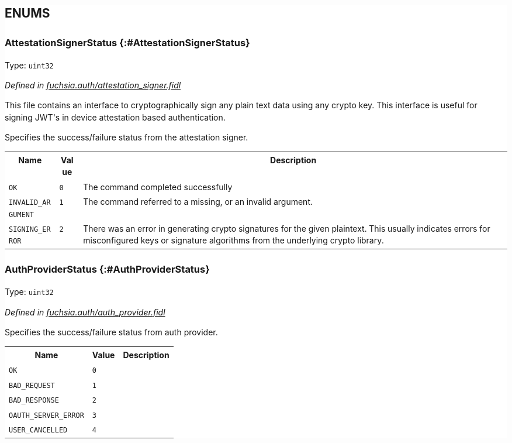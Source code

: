 

## **ENUMS**

### AttestationSignerStatus {:#AttestationSignerStatus}
Type: <code>uint32</code>

*Defined in [fuchsia.auth/attestation_signer.fidl](https://fuchsia.googlesource.com/fuchsia/+/master/sdk/fidl/fuchsia.auth/attestation_signer.fidl#12)*

 This file contains an interface to cryptographically sign any plain text data
 using any crypto key. This interface is useful for signing JWT's in device
 attestation based authentication.

 Specifies the success/failure status from the attestation signer.


<table>
    <tr><th>Name</th><th>Value</th><th>Description</th></tr><tr>
            <td><code>OK</code></td>
            <td><code>0</code></td>
            <td> The command completed successfully
</td>
        </tr><tr>
            <td><code>INVALID_ARGUMENT</code></td>
            <td><code>1</code></td>
            <td> The command referred to a missing, or an invalid argument.
</td>
        </tr><tr>
            <td><code>SIGNING_ERROR</code></td>
            <td><code>2</code></td>
            <td> There was an error in generating crypto signatures for the given
 plaintext. This usually indicates errors for misconfigured keys or
 signature algorithms from the underlying crypto library.
</td>
        </tr></table>

### AuthProviderStatus {:#AuthProviderStatus}
Type: <code>uint32</code>

*Defined in [fuchsia.auth/auth_provider.fidl](https://fuchsia.googlesource.com/fuchsia/+/master/sdk/fidl/fuchsia.auth/auth_provider.fidl#14)*

 Specifies the success/failure status from auth provider.


<table>
    <tr><th>Name</th><th>Value</th><th>Description</th></tr><tr>
            <td><code>OK</code></td>
            <td><code>0</code></td>
            <td></td>
        </tr><tr>
            <td><code>BAD_REQUEST</code></td>
            <td><code>1</code></td>
            <td></td>
        </tr><tr>
            <td><code>BAD_RESPONSE</code></td>
            <td><code>2</code></td>
            <td></td>
        </tr><tr>
            <td><code>OAUTH_SERVER_ERROR</code></td>
            <td><code>3</code></td>
            <td></td>
        </tr><tr>
            <td><code>USER_CANCELLED</code></td>
            <td><code>4</code></td>
            <td></td>